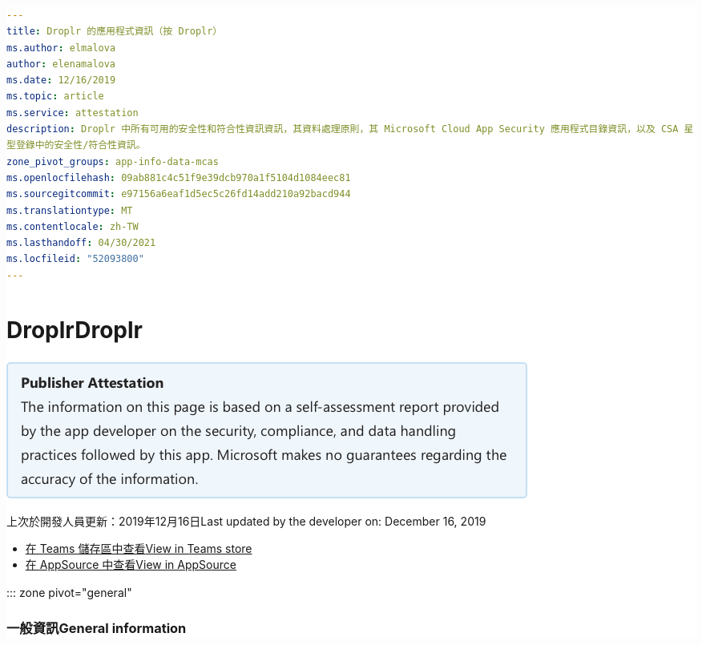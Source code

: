 ```yaml
---
title: Droplr 的應用程式資訊（按 Droplr）
ms.author: elmalova
author: elenamalova
ms.date: 12/16/2019
ms.topic: article
ms.service: attestation
description: Droplr 中所有可用的安全性和符合性資訊資訊，其資料處理原則，其 Microsoft Cloud App Security 應用程式目錄資訊，以及 CSA 星型登錄中的安全性/符合性資訊。
zone_pivot_groups: app-info-data-mcas
ms.openlocfilehash: 09ab881c4c51f9e39dcb970a1f5104d1084eec81
ms.sourcegitcommit: e97156a6eaf1d5ec5c26fd14add210a92bacd944
ms.translationtype: MT
ms.contentlocale: zh-TW
ms.lasthandoff: 04/30/2021
ms.locfileid: "52093800"
---
```

# <a name="droplr"></a><span data-ttu-id="796b4-103">Droplr</span><span class="sxs-lookup"><span data-stu-id="796b4-103">Droplr</span></span>

<p></p>
<img alt="Publisher Attestation: The information on this page is based on a self-assessment report provided by the app developer on the security, compliance, and data handling practices followed by this app. Microsoft makes no guarantees regarding the accuracy of the information." src="../media/attested.png" width="650" />
<p><span data-ttu-id="796b4-104">上次於開發人員更新：2019年12月16日</span><span class="sxs-lookup"><span data-stu-id="796b4-104">Last updated by the developer on: December 16, 2019</span></span></p>

* <span data-ttu-id="796b4-105"><a href="https://teams.microsoft.com/l/app/3763b495-45c3-4fd4-a64c-944aa8aabf53" target="_blank">在 Teams 儲存區中查看</a></span><span class="sxs-lookup"><span data-stu-id="796b4-105"><a href="https://teams.microsoft.com/l/app/3763b495-45c3-4fd4-a64c-944aa8aabf53" target="_blank">View in Teams store</a></span></span>
* <span data-ttu-id="796b4-106"><a href="https://appsource.microsoft.com/product/office/WA104381718" target="_blank">在 AppSource 中查看</a></span><span class="sxs-lookup"><span data-stu-id="796b4-106"><a href="https://appsource.microsoft.com/product/office/WA104381718" target="_blank">View in AppSource</a></span></span>

::: zone pivot="general"

### <a name="general-information"></a><span data-ttu-id="796b4-107">一般資訊</span><span class="sxs-lookup"><span data-stu-id="796b4-107">General information</span></span>
